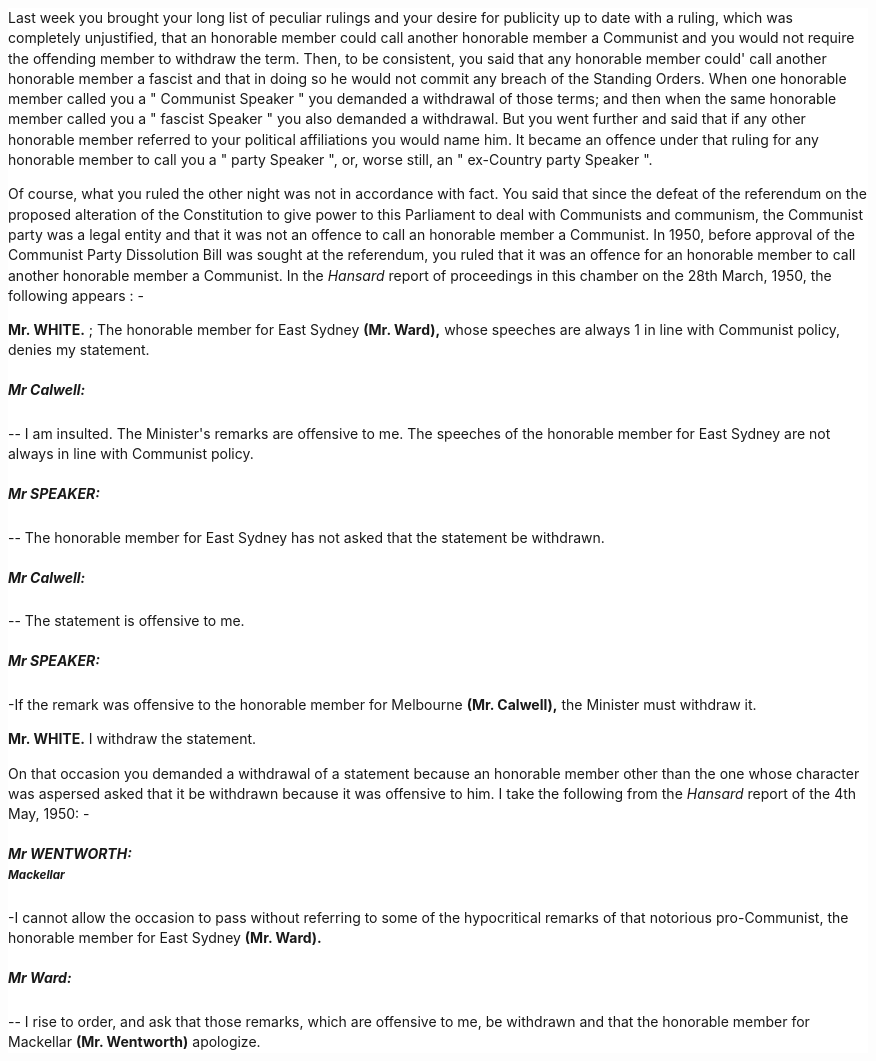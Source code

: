 Last week you brought your long list of peculiar rulings and your desire for publicity up to date with a ruling, which was completely unjustified, that an honorable member could call another honorable member a Communist and you would not require the offending member to withdraw the term. Then, to be consistent, you said that any honorable member could' call another honorable member  a  fascist and that in doing so he would not commit any breach of the Standing Orders. When one honorable member called you a " Communist  Speaker  " you demanded a withdrawal of those terms; and then when the same honorable member called you a " fascist  Speaker  " you also demanded a withdrawal. But you went further and said that if any other honorable member referred to your political affiliations you would name him. It became an offence under that ruling for any honorable member to call you  a  " party Speaker ", or, worse still,  an  " ex-Country party Speaker ". 

Of course, what you ruled the other night was not in accordance with fact. You said that since the defeat of the referendum on the proposed alteration of the Constitution to give power to this Parliament to deal with Communists and communism, the Communist party was  a  legal entity and that it was not an offence to call an honorable member a Communist. In  1950,  before approval of the Communist Party Dissolution Bill was sought at the referendum, you ruled that it was an offence for an honorable member to call another honorable member a Communist. In the  *Hansard*  report of proceedings in this chamber on the 28th March,  1950,  the following appears : - 

  >
 **Mr. WHITE.** ; The honorable member for East Sydney  **(Mr. Ward),**  whose speeches are always 1 in line with Communist policy, denies my statement. 

##### Mr Calwell:

-- I am insulted. The Minister's remarks are offensive to me. The speeches of the honorable member for East Sydney are not always in line with Communist policy. 

##### Mr SPEAKER:

-- The honorable member for East Sydney has not asked that the statement be withdrawn. 

##### Mr Calwell:

-- The statement is offensive to me. 

##### Mr SPEAKER:

-If the remark was offensive to the honorable member for Melbourne  **(Mr. Calwell),**  the Minister must withdraw it. 


 **Mr. WHITE.** I withdraw the statement. 

On that occasion you demanded a withdrawal of a statement because an honorable member other than the one whose character was aspersed asked that it be withdrawn because it was offensive to  him. I take the following from the  *Hansard*  report of the 4th May, 1950: - 

##### Mr WENTWORTH:<br><small class="text-muted">Mackellar</small>

-I cannot allow the occasion to pass without referring to some of the hypocritical remarks of that notorious  pro-Communist,  the honorable member for East Sydney  **(Mr. Ward).** 

##### Mr Ward:

-- I rise to order, and ask that those remarks, which are offensive to me, be withdrawn and that the honorable member for Mackellar  **(Mr. Wentworth)**  apologize. 
